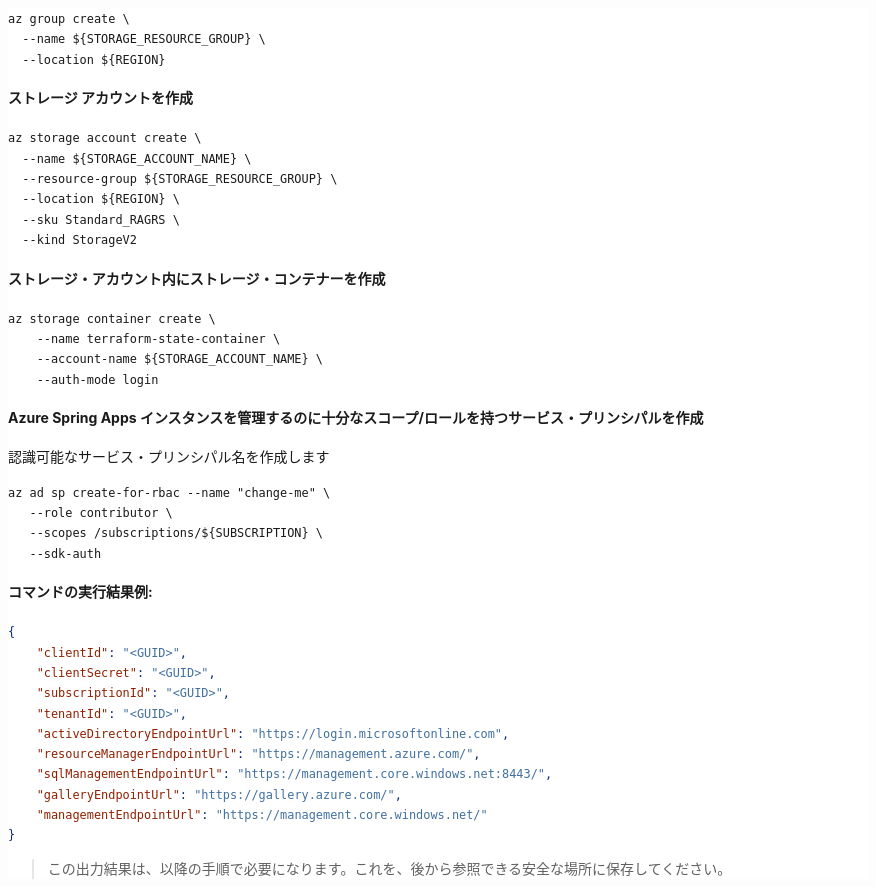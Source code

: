 ```shell
az group create \
  --name ${STORAGE_RESOURCE_GROUP} \
  --location ${REGION}
```

#### ストレージ アカウントを作成

```shell
az storage account create \
  --name ${STORAGE_ACCOUNT_NAME} \
  --resource-group ${STORAGE_RESOURCE_GROUP} \
  --location ${REGION} \
  --sku Standard_RAGRS \
  --kind StorageV2
```

#### ストレージ・アカウント内にストレージ・コンテナーを作成

```shell
az storage container create \
    --name terraform-state-container \
    --account-name ${STORAGE_ACCOUNT_NAME} \
    --auth-mode login
```

#### Azure Spring Apps インスタンスを管理するのに十分なスコープ/ロールを持つサービス・プリンシパルを作成

認識可能なサービス・プリンシパル名を作成します

```shell
az ad sp create-for-rbac --name "change-me" \
   --role contributor \
   --scopes /subscriptions/${SUBSCRIPTION} \
   --sdk-auth
```

#### コマンドの実行結果例:

```json
{
    "clientId": "<GUID>",
    "clientSecret": "<GUID>",
    "subscriptionId": "<GUID>",
    "tenantId": "<GUID>",
    "activeDirectoryEndpointUrl": "https://login.microsoftonline.com",
    "resourceManagerEndpointUrl": "https://management.azure.com/",
    "sqlManagementEndpointUrl": "https://management.core.windows.net:8443/",
    "galleryEndpointUrl": "https://gallery.azure.com/",
    "managementEndpointUrl": "https://management.core.windows.net/"
}
```

> この出力結果は、以降の手順で必要になります。これを、後から参照できる安全な場所に保存してください。
